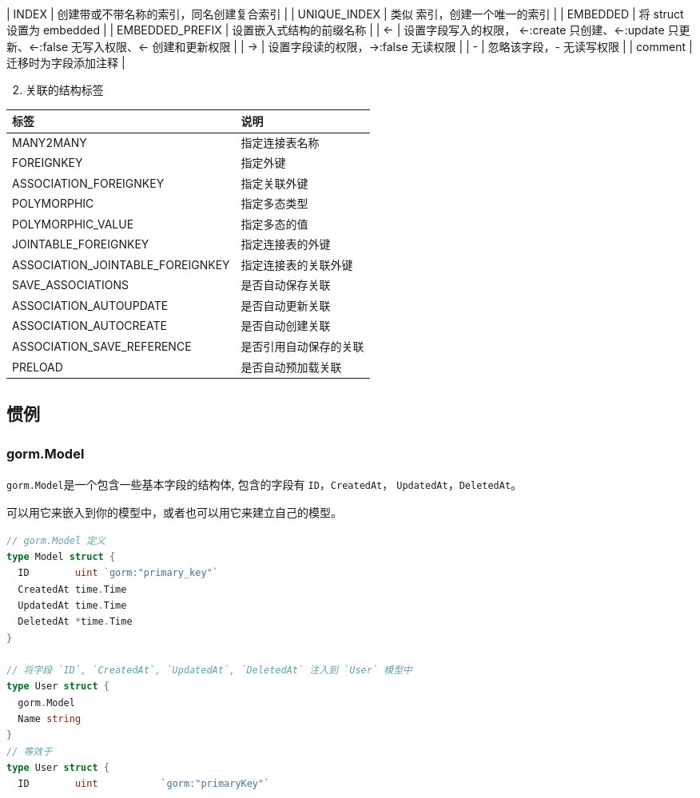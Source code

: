 | INDEX | 创建带或不带名称的索引，同名创建复合索引 |
| UNIQUE_INDEX | 类似 索引，创建一个唯一的索引 |
| EMBEDDED | 将 struct 设置为 embedded |
| EMBEDDED_PREFIX | 设置嵌入式结构的前缀名称 |
| <- | 设置字段写入的权限， <-:create 只创建、<-:update 只更新、<-:false 无写入权限、<- 创建和更新权限 |
| -> | 设置字段读的权限，->:false 无读权限 |
| -	| 忽略该字段，- 无读写权限 |
| comment | 迁移时为字段添加注释 |

2. 关联的结构标签

| 标签 | 说明 |
| :-- | :-- |
| MANY2MANY | 指定连接表名称 |
| FOREIGNKEY | 指定外键 |
| ASSOCIATION_FOREIGNKEY | 指定关联外键 |
| POLYMORPHIC | 指定多态类型 |
| POLYMORPHIC_VALUE | 指定多态的值 |
| JOINTABLE_FOREIGNKEY | 指定连接表的外键 |
| ASSOCIATION_JOINTABLE_FOREIGNKEY | 指定连接表的关联外键 |
| SAVE_ASSOCIATIONS | 是否自动保存关联 |
| ASSOCIATION_AUTOUPDATE | 是否自动更新关联 |
| ASSOCIATION_AUTOCREATE | 是否自动创建关联 |
| ASSOCIATION_SAVE_REFERENCE | 是否引用自动保存的关联 |
| PRELOAD | 是否自动预加载关联 |

## 惯例

### gorm.Model

`gorm.Model`是一个包含一些基本字段的结构体, 包含的字段有 `ID`，`CreatedAt`， `UpdatedAt`，`DeletedAt`。

可以用它来嵌入到你的模型中，或者也可以用它来建立自己的模型。

```go
// gorm.Model 定义
type Model struct {
  ID        uint `gorm:"primary_key"`
  CreatedAt time.Time
  UpdatedAt time.Time
  DeletedAt *time.Time
}

// 将字段 `ID`, `CreatedAt`, `UpdatedAt`, `DeletedAt` 注入到 `User` 模型中
type User struct {
  gorm.Model
  Name string
}
// 等效于
type User struct {
  ID        uint           `gorm:"primaryKey"`
```